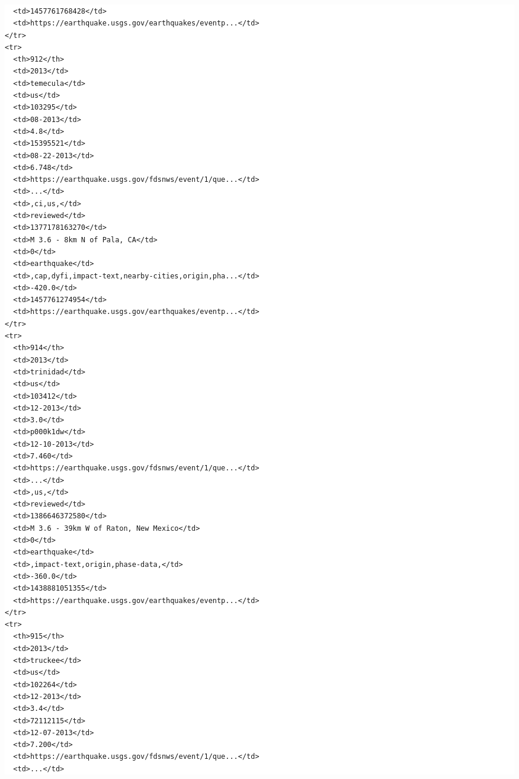       <td>1457761768428</td>
      <td>https://earthquake.usgs.gov/earthquakes/eventp...</td>
    </tr>
    <tr>
      <th>912</th>
      <td>2013</td>
      <td>temecula</td>
      <td>us</td>
      <td>103295</td>
      <td>08-2013</td>
      <td>4.8</td>
      <td>15395521</td>
      <td>08-22-2013</td>
      <td>6.748</td>
      <td>https://earthquake.usgs.gov/fdsnws/event/1/que...</td>
      <td>...</td>
      <td>,ci,us,</td>
      <td>reviewed</td>
      <td>1377178163270</td>
      <td>M 3.6 - 8km N of Pala, CA</td>
      <td>0</td>
      <td>earthquake</td>
      <td>,cap,dyfi,impact-text,nearby-cities,origin,pha...</td>
      <td>-420.0</td>
      <td>1457761274954</td>
      <td>https://earthquake.usgs.gov/earthquakes/eventp...</td>
    </tr>
    <tr>
      <th>914</th>
      <td>2013</td>
      <td>trinidad</td>
      <td>us</td>
      <td>103412</td>
      <td>12-2013</td>
      <td>3.0</td>
      <td>p000k1dw</td>
      <td>12-10-2013</td>
      <td>7.460</td>
      <td>https://earthquake.usgs.gov/fdsnws/event/1/que...</td>
      <td>...</td>
      <td>,us,</td>
      <td>reviewed</td>
      <td>1386646372580</td>
      <td>M 3.6 - 39km W of Raton, New Mexico</td>
      <td>0</td>
      <td>earthquake</td>
      <td>,impact-text,origin,phase-data,</td>
      <td>-360.0</td>
      <td>1438881051355</td>
      <td>https://earthquake.usgs.gov/earthquakes/eventp...</td>
    </tr>
    <tr>
      <th>915</th>
      <td>2013</td>
      <td>truckee</td>
      <td>us</td>
      <td>102264</td>
      <td>12-2013</td>
      <td>3.4</td>
      <td>72112115</td>
      <td>12-07-2013</td>
      <td>7.200</td>
      <td>https://earthquake.usgs.gov/fdsnws/event/1/que...</td>
      <td>...</td>